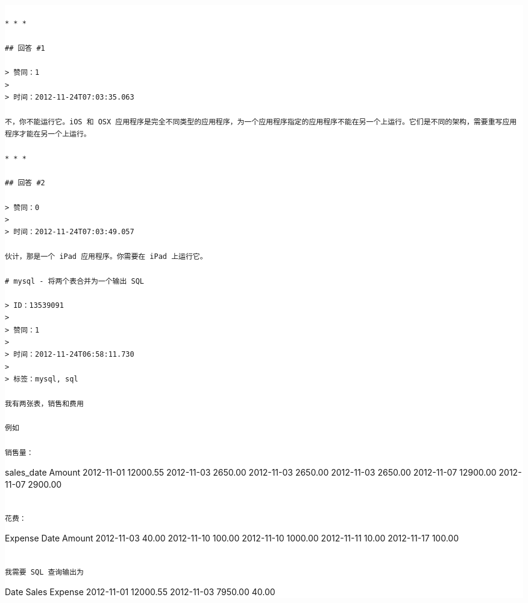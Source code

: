 ```

* * *

## 回答 #1

> 赞同：1
> 
> 时间：2012-11-24T07:03:35.063

不，你不能运行它。iOS 和 OSX 应用程序是完全不同类型的应用程序，为一个应用程序指定的应用程序不能在另一个上运行。它们是不同的架构，需要重写应用程序才能在另一个上运行。

* * *

## 回答 #2

> 赞同：0
> 
> 时间：2012-11-24T07:03:49.057

伙计，那是一个 iPad 应用程序。你需要在 iPad 上运行它。

# mysql - 将两个表合并为一个输出 SQL

> ID：13539091
> 
> 赞同：1
> 
> 时间：2012-11-24T06:58:11.730
> 
> 标签：mysql, sql

我有两张表，销售和费用

例如

销售量：

```
sales_date       Amount
2012-11-01      12000.55
2012-11-03       2650.00
2012-11-03       2650.00
2012-11-03       2650.00
2012-11-07      12900.00
2012-11-07       2900.00 
```

花费：

```
Expense Date     Amount
2012-11-03         40.00
2012-11-10        100.00
2012-11-10       1000.00
2012-11-11         10.00
2012-11-17        100.00 
```

我需要 SQL 查询输出为

```
Date              Sales        Expense
2012-11-01      12000.55
2012-11-03       7950.00          40.00
